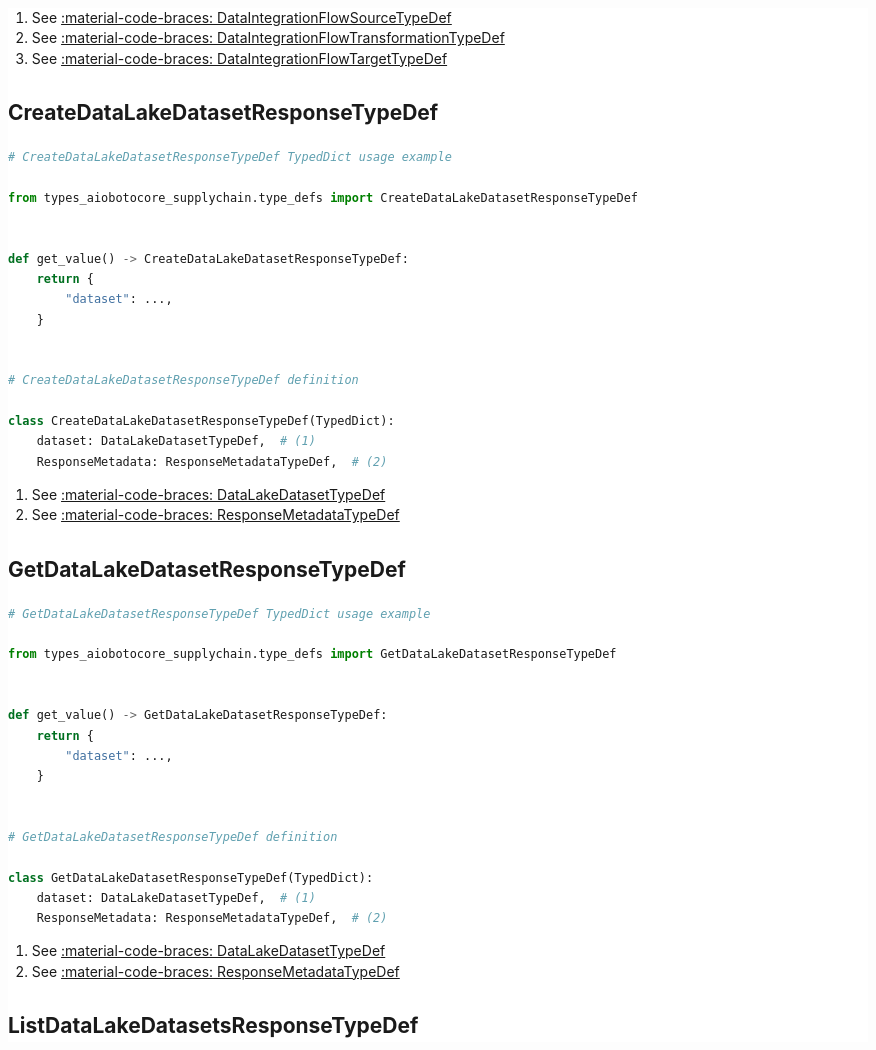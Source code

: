 1. See [:material-code-braces: DataIntegrationFlowSourceTypeDef](./type_defs.md#dataintegrationflowsourcetypedef) 
2. See [:material-code-braces: DataIntegrationFlowTransformationTypeDef](./type_defs.md#dataintegrationflowtransformationtypedef) 
3. See [:material-code-braces: DataIntegrationFlowTargetTypeDef](./type_defs.md#dataintegrationflowtargettypedef) 
## CreateDataLakeDatasetResponseTypeDef

```python
# CreateDataLakeDatasetResponseTypeDef TypedDict usage example

from types_aiobotocore_supplychain.type_defs import CreateDataLakeDatasetResponseTypeDef


def get_value() -> CreateDataLakeDatasetResponseTypeDef:
    return {
        "dataset": ...,
    }


# CreateDataLakeDatasetResponseTypeDef definition

class CreateDataLakeDatasetResponseTypeDef(TypedDict):
    dataset: DataLakeDatasetTypeDef,  # (1)
    ResponseMetadata: ResponseMetadataTypeDef,  # (2)
```

1. See [:material-code-braces: DataLakeDatasetTypeDef](./type_defs.md#datalakedatasettypedef) 
2. See [:material-code-braces: ResponseMetadataTypeDef](./type_defs.md#responsemetadatatypedef) 
## GetDataLakeDatasetResponseTypeDef

```python
# GetDataLakeDatasetResponseTypeDef TypedDict usage example

from types_aiobotocore_supplychain.type_defs import GetDataLakeDatasetResponseTypeDef


def get_value() -> GetDataLakeDatasetResponseTypeDef:
    return {
        "dataset": ...,
    }


# GetDataLakeDatasetResponseTypeDef definition

class GetDataLakeDatasetResponseTypeDef(TypedDict):
    dataset: DataLakeDatasetTypeDef,  # (1)
    ResponseMetadata: ResponseMetadataTypeDef,  # (2)
```

1. See [:material-code-braces: DataLakeDatasetTypeDef](./type_defs.md#datalakedatasettypedef) 
2. See [:material-code-braces: ResponseMetadataTypeDef](./type_defs.md#responsemetadatatypedef) 
## ListDataLakeDatasetsResponseTypeDef
